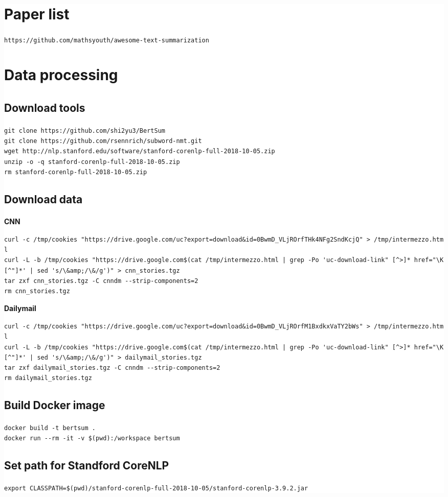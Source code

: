 # Paper list

```
https://github.com/mathsyouth/awesome-text-summarization
```

# Data processing

## Download tools

```
git clone https://github.com/shi2yu3/BertSum
git clone https://github.com/rsennrich/subword-nmt.git
wget http://nlp.stanford.edu/software/stanford-corenlp-full-2018-10-05.zip
unzip -o -q stanford-corenlp-full-2018-10-05.zip
rm stanford-corenlp-full-2018-10-05.zip
```

## Download data

**CNN**
```
curl -c /tmp/cookies "https://drive.google.com/uc?export=download&id=0BwmD_VLjROrfTHk4NFg2SndKcjQ" > /tmp/intermezzo.html
curl -L -b /tmp/cookies "https://drive.google.com$(cat /tmp/intermezzo.html | grep -Po 'uc-download-link" [^>]* href="\K[^"]*' | sed 's/\&amp;/\&/g')" > cnn_stories.tgz
tar zxf cnn_stories.tgz -C cnndm --strip-components=2
rm cnn_stories.tgz
```

**Dailymail**
```
curl -c /tmp/cookies "https://drive.google.com/uc?export=download&id=0BwmD_VLjROrfM1BxdkxVaTY2bWs" > /tmp/intermezzo.html
curl -L -b /tmp/cookies "https://drive.google.com$(cat /tmp/intermezzo.html | grep -Po 'uc-download-link" [^>]* href="\K[^"]*' | sed 's/\&amp;/\&/g')" > dailymail_stories.tgz
tar zxf dailymail_stories.tgz -C cnndm --strip-components=2
rm dailymail_stories.tgz
```

## Build Docker image
```
docker build -t bertsum .
docker run --rm -it -v $(pwd):/workspace bertsum
```

## Set path for Standford CoreNLP
```
export CLASSPATH=$(pwd)/stanford-corenlp-full-2018-10-05/stanford-corenlp-3.9.2.jar
```
